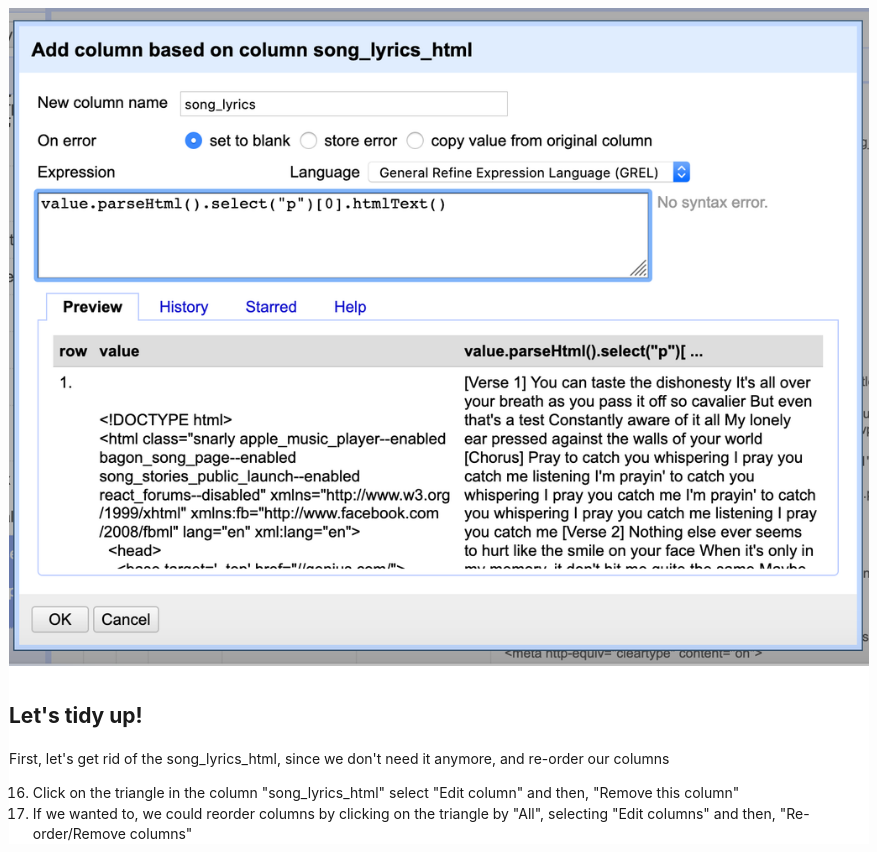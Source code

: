 ![image](../images/OpenRefine10a.png)



## Let's tidy up!

First, let's get rid of the song_lyrics_html, since we don't need it anymore, and re-order our columns

16. Click on the triangle in the column "song_lyrics_html" select "Edit column" and then, "Remove this column" 
17. If we wanted to, we could reorder columns by clicking on the triangle by "All", selecting "Edit columns" and then, "Re-order/Remove columns"
